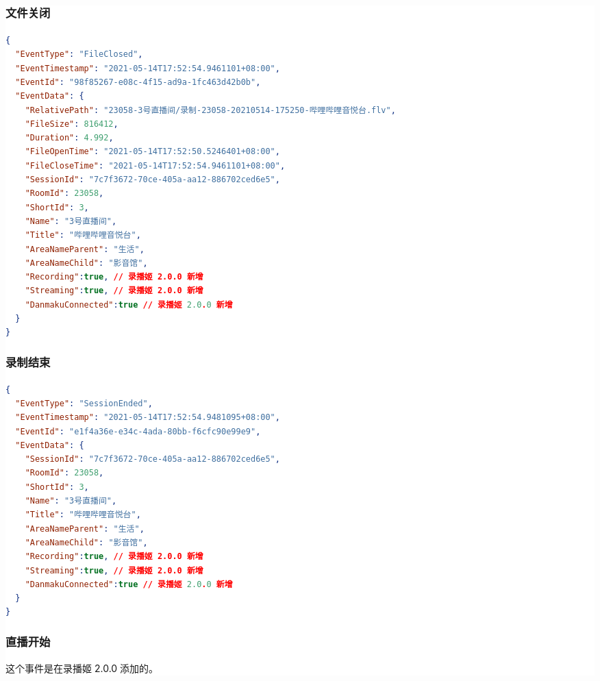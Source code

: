 ### 文件关闭

```json
{
  "EventType": "FileClosed",
  "EventTimestamp": "2021-05-14T17:52:54.9461101+08:00",
  "EventId": "98f85267-e08c-4f15-ad9a-1fc463d42b0b",
  "EventData": {
    "RelativePath": "23058-3号直播间/录制-23058-20210514-175250-哔哩哔哩音悦台.flv",
    "FileSize": 816412,
    "Duration": 4.992,
    "FileOpenTime": "2021-05-14T17:52:50.5246401+08:00",
    "FileCloseTime": "2021-05-14T17:52:54.9461101+08:00",
    "SessionId": "7c7f3672-70ce-405a-aa12-886702ced6e5",
    "RoomId": 23058,
    "ShortId": 3,
    "Name": "3号直播间",
    "Title": "哔哩哔哩音悦台",
    "AreaNameParent": "生活",
    "AreaNameChild": "影音馆",
    "Recording":true, // 录播姬 2.0.0 新增
    "Streaming":true, // 录播姬 2.0.0 新增
    "DanmakuConnected":true // 录播姬 2.0.0 新增
  }
}
```

### 录制结束

```json
{
  "EventType": "SessionEnded",
  "EventTimestamp": "2021-05-14T17:52:54.9481095+08:00",
  "EventId": "e1f4a36e-e34c-4ada-80bb-f6cfc90e99e9",
  "EventData": {
    "SessionId": "7c7f3672-70ce-405a-aa12-886702ced6e5",
    "RoomId": 23058,
    "ShortId": 3,
    "Name": "3号直播间",
    "Title": "哔哩哔哩音悦台",
    "AreaNameParent": "生活",
    "AreaNameChild": "影音馆",
    "Recording":true, // 录播姬 2.0.0 新增
    "Streaming":true, // 录播姬 2.0.0 新增
    "DanmakuConnected":true // 录播姬 2.0.0 新增
  }
}
```

### 直播开始

这个事件是在录播姬 2.0.0 添加的。
